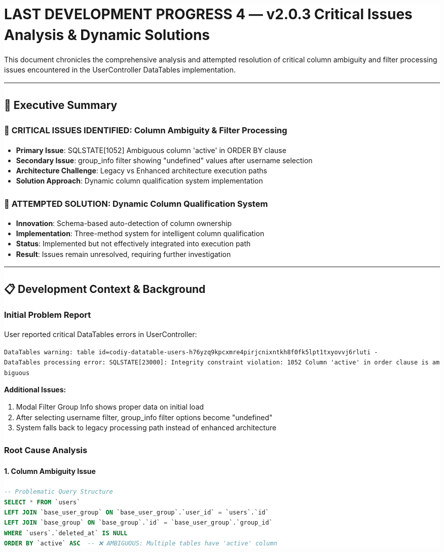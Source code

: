 # LAST DEVELOPMENT PROGRESS 4 — v2.0.3 Critical Issues Analysis & Dynamic Solutions

This document chronicles the comprehensive analysis and attempted resolution of critical column ambiguity and filter processing issues encountered in the UserController DataTables implementation.

---

## 🎯 Executive Summary

### 🚨 **CRITICAL ISSUES IDENTIFIED**: Column Ambiguity & Filter Processing
- **Primary Issue**: SQLSTATE[1052] Ambiguous column 'active' in ORDER BY clause
- **Secondary Issue**: group_info filter showing "undefined" values after username selection
- **Architecture Challenge**: Legacy vs Enhanced architecture execution paths
- **Solution Approach**: Dynamic column qualification system implementation

### 🔧 **ATTEMPTED SOLUTION**: Dynamic Column Qualification System
- **Innovation**: Schema-based auto-detection of column ownership
- **Implementation**: Three-method system for intelligent column qualification
- **Status**: Implemented but not effectively integrated into execution path
- **Result**: Issues remain unresolved, requiring further investigation

---

## 📋 Development Context & Background

### Initial Problem Report
User reported critical DataTables errors in UserController:

```
DataTables warning: table id=codiy-datatable-users-h76yzq9kpcxmre4pirjcnixntkh8f0fk5lpt1txyovvj6rluti - 
DataTables processing error: SQLSTATE[23000]: Integrity constraint violation: 1052 Column 'active' in order clause is ambiguous
```

**Additional Issues:**
1. Modal Filter Group Info shows proper data on initial load
2. After selecting username filter, group_info filter options become "undefined"
3. System falls back to legacy processing path instead of enhanced architecture

### Root Cause Analysis

#### 1. Column Ambiguity Issue
```sql
-- Problematic Query Structure
SELECT * FROM `users` 
LEFT JOIN `base_user_group` ON `base_user_group`.`user_id` = `users`.`id` 
LEFT JOIN `base_group` ON `base_group`.`id` = `base_user_group`.`group_id` 
WHERE `users`.`deleted_at` IS NULL 
ORDER BY `active` ASC  -- ❌ AMBIGUOUS: Multiple tables have 'active' column
```
